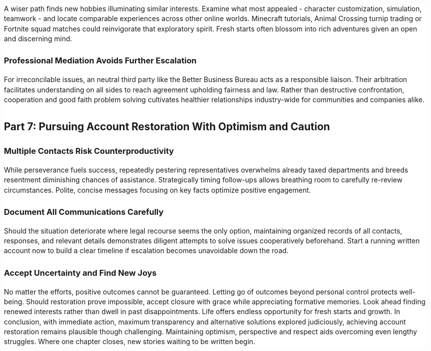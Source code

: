 A wiser path finds new hobbies illuminating similar interests. Examine what most appealed - character customization, simulation, teamwork - and locate comparable experiences across other online worlds. Minecraft tutorials, Animal Crossing turnip trading or Fortnite squad matches could reinvigorate that exploratory spirit. Fresh starts often blossom into rich adventures given an open and discerning mind. 
### **Professional Mediation Avoids Further Escalation**  
For irreconcilable issues, an neutral third party like the Better Business Bureau acts as a responsible liaison. Their arbitration facilitates understanding on all sides to reach agreement upholding fairness and law. Rather than destructive confrontation, cooperation and good faith problem solving cultivates healthier relationships industry-wide for communities and companies alike.
## Part 7: Pursuing Account Restoration With Optimism and Caution
### **Multiple Contacts Risk Counterproductivity**  
While perseverance fuels success, repeatedly pestering representatives overwhelms already taxed departments and breeds resentment diminishing chances of assistance. Strategically timing follow-ups allows breathing room to carefully re-review circumstances. Polite, concise messages focusing on key facts optimize positive engagement. 
### **Document All Communications Carefully**  
Should the situation deteriorate where legal recourse seems the only option, maintaining organized records of all contacts, responses, and relevant details demonstrates diligent attempts to solve issues cooperatively beforehand. Start a running written account now to build a clear timeline if escalation becomes unavoidable down the road. 
### **Accept Uncertainty and Find New Joys**  
No matter the efforts, positive outcomes cannot be guaranteed. Letting go of outcomes beyond personal control protects well-being. Should restoration prove impossible, accept closure with grace while appreciating formative memories. Look ahead finding renewed interests rather than dwell in past disappointments. Life offers endless opportunity for fresh starts and growth.
In conclusion, with immediate action, maximum transparency and alternative solutions explored judiciously, achieving account restoration remains plausible though challenging. Maintaining optimism, perspective and respect aids overcoming even lengthy struggles. Where one chapter closes, new stories waiting to be written begin.